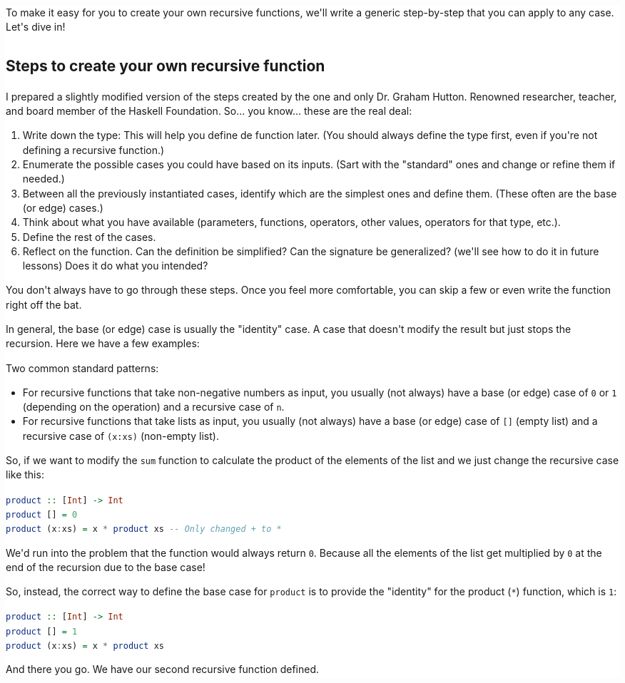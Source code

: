 To make it easy for you to create your own recursive functions, we'll write a generic step-by-step that you can apply to any case. Let's dive in!

## Steps to create your own recursive function

I prepared a slightly modified version of the steps created by the one and only Dr. Graham Hutton. Renowned researcher, teacher, and board member of the Haskell Foundation. So... you know... these are the real deal:

1. Write down the type: This will help you define de function later. (You should always define the type first, even if you're not defining a recursive function.)
2. Enumerate the possible cases you could have based on its inputs. (Sart with the "standard" ones and change or refine them if needed.)
3. Between all the previously instantiated cases, identify which are the simplest ones and define them. (These often are the base (or edge) cases.)
4. Think about what you have available (parameters, functions, operators, other values, operators for that type, etc.).
5. Define the rest of the cases.
6. Reflect on the function. Can the definition be simplified? Can the signature be generalized? (we'll see how to do it in future lessons) Does it do what you intended?

You don't always have to go through these steps. Once you feel more comfortable, you can skip a few or even write the function right off the bat.

In general, the base (or edge) case is usually the "identity" case. A case that doesn't modify the result but just stops the recursion. Here we have a few examples:

Two common standard patterns:

- For recursive functions that take non-negative numbers as input, you usually (not always) have a base (or edge) case of `0` or `1` (depending on the operation) and a recursive case of `n`.
- For recursive functions that take lists as input, you usually (not always) have a base (or edge) case of `[]` (empty list) and a recursive case of `(x:xs)` (non-empty list).

So, if we want to modify the `sum` function to calculate the product of the elements of the list and we just change the recursive case like this:

```haskell
product :: [Int] -> Int
product [] = 0
product (x:xs) = x * product xs -- Only changed + to *
```

We'd run into the problem that the function would always return `0`. Because all the elements of the list get multiplied by `0` at the end of the recursion due to the base case!

So, instead, the correct way to define the base case for `product` is to provide the "identity" for the product (`*`) function, which is `1`:

```haskell
product :: [Int] -> Int
product [] = 1
product (x:xs) = x * product xs
```

And there you go. We have our second recursive function defined.
